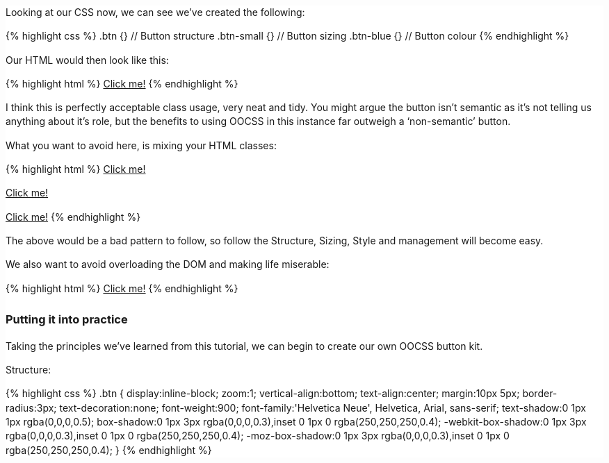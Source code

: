 Looking at our CSS now, we can see we’ve created the following:

{% highlight css %}
.btn {} // Button structure
.btn-small {} // Button sizing
.btn-blue {} // Button colour
{% endhighlight %}

Our HTML would then look like this:

{% highlight html %}
<a href="#" class="btn btn-small btn-blue">Click me!</a>
{% endhighlight %}

I think this is perfectly acceptable class usage, very neat and tidy. You might argue the button isn’t semantic as it’s not telling us anything about it’s role, but the benefits to using OOCSS in this instance far outweigh a ‘non-semantic’ button.

What you want to avoid here, is mixing your HTML classes:

{% highlight html %}
<a href="#" class="btn btn-small btn-blue">Click me!</a>

<a href="#" class="btn-blue btn-small btn">Click me!</a>

<a href="#" class="btn btn-blue btn-small">Click me!</a>
{% endhighlight %}

The above would be a bad pattern to follow, so follow the Structure, Sizing, Style and management will become easy.

We also want to avoid overloading the DOM and making life miserable:

{% highlight html %}
<a href="#" class="btn border box-shadow btn-small btn-blue nice krispykreme">Click me!</a>
{% endhighlight %}

### Putting it into practice

Taking the principles we’ve learned from this tutorial, we can begin to create our own OOCSS button kit.

Structure:

{% highlight css %}
.btn {
  display:inline-block;
  zoom:1;
  vertical-align:bottom;
  text-align:center;
  margin:10px 5px;
  border-radius:3px;
  text-decoration:none;
  font-weight:900;
  font-family:'Helvetica Neue', Helvetica, Arial, sans-serif;
  text-shadow:0 1px 1px rgba(0,0,0,0.5);
  box-shadow:0 1px 3px rgba(0,0,0,0.3),inset 0 1px 0 rgba(250,250,250,0.4);
  -webkit-box-shadow:0 1px 3px rgba(0,0,0,0.3),inset 0 1px 0 rgba(250,250,250,0.4);
  -moz-box-shadow:0 1px 3px rgba(0,0,0,0.3),inset 0 1px 0 rgba(250,250,250,0.4);
}
{% endhighlight %}
